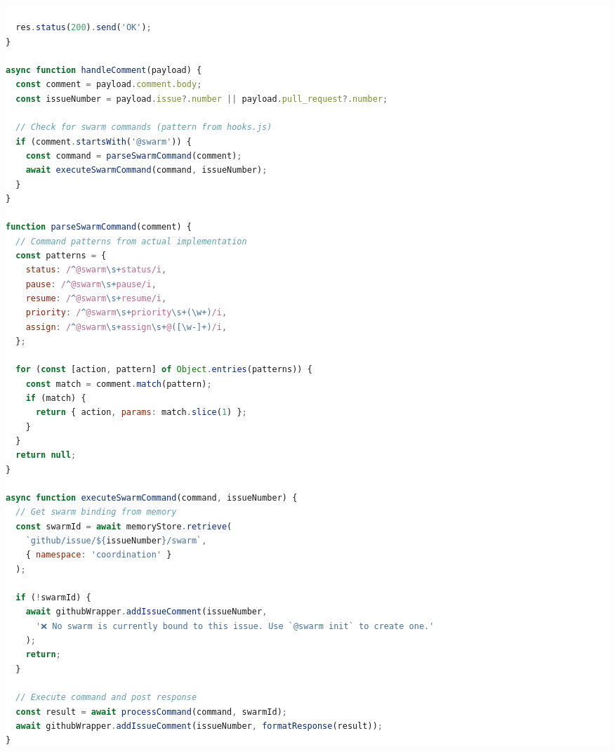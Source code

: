 ```javascript

  res.status(200).send('OK');
}

async function handleComment(payload) {
  const comment = payload.comment.body;
  const issueNumber = payload.issue?.number || payload.pull_request?.number;
  
  // Check for swarm commands (pattern from hooks.js)
  if (comment.startsWith('@swarm')) {
    const command = parseSwarmCommand(comment);
    await executeSwarmCommand(command, issueNumber);
  }
}

function parseSwarmCommand(comment) {
  // Command patterns from actual implementation
  const patterns = {
    status: /^@swarm\s+status/i,
    pause: /^@swarm\s+pause/i,
    resume: /^@swarm\s+resume/i,
    priority: /^@swarm\s+priority\s+(\w+)/i,
    assign: /^@swarm\s+assign\s+@([\w-]+)/i,
  };
  
  for (const [action, pattern] of Object.entries(patterns)) {
    const match = comment.match(pattern);
    if (match) {
      return { action, params: match.slice(1) };
    }
  }
  return null;
}

async function executeSwarmCommand(command, issueNumber) {
  // Get swarm binding from memory
  const swarmId = await memoryStore.retrieve(
    `github/issue/${issueNumber}/swarm`,
    { namespace: 'coordination' }
  );
  
  if (!swarmId) {
    await githubWrapper.addIssueComment(issueNumber, 
      '❌ No swarm is currently bound to this issue. Use `@swarm init` to create one.'
    );
    return;
  }
  
  // Execute command and post response
  const result = await processCommand(command, swarmId);
  await githubWrapper.addIssueComment(issueNumber, formatResponse(result));
}
```

